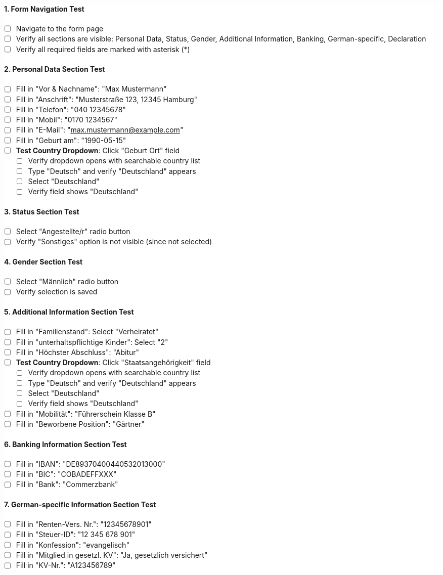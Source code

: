 #### **1. Form Navigation Test**
- [ ] Navigate to the form page
- [ ] Verify all sections are visible: Personal Data, Status, Gender, Additional Information, Banking, German-specific, Declaration
- [ ] Verify all required fields are marked with asterisk (*)

#### **2. Personal Data Section Test**
- [ ] Fill in "Vor & Nachname": "Max Mustermann"
- [ ] Fill in "Anschrift": "Musterstraße 123, 12345 Hamburg"
- [ ] Fill in "Telefon": "040 12345678"
- [ ] Fill in "Mobil": "0170 1234567"
- [ ] Fill in "E-Mail": "max.mustermann@example.com"
- [ ] Fill in "Geburt am": "1990-05-15"
- [ ] **Test Country Dropdown**: Click "Geburt Ort" field
  - [ ] Verify dropdown opens with searchable country list
  - [ ] Type "Deutsch" and verify "Deutschland" appears
  - [ ] Select "Deutschland"
  - [ ] Verify field shows "Deutschland"

#### **3. Status Section Test**
- [ ] Select "Angestellte/r" radio button
- [ ] Verify "Sonstiges" option is not visible (since not selected)

#### **4. Gender Section Test**
- [ ] Select "Männlich" radio button
- [ ] Verify selection is saved

#### **5. Additional Information Section Test**
- [ ] Fill in "Familienstand": Select "Verheiratet"
- [ ] Fill in "unterhaltspflichtige Kinder": Select "2"
- [ ] Fill in "Höchster Abschluss": "Abitur"
- [ ] **Test Country Dropdown**: Click "Staatsangehörigkeit" field
  - [ ] Verify dropdown opens with searchable country list
  - [ ] Type "Deutsch" and verify "Deutschland" appears
  - [ ] Select "Deutschland"
  - [ ] Verify field shows "Deutschland"
- [ ] Fill in "Mobilität": "Führerschein Klasse B"
- [ ] Fill in "Beworbene Position": "Gärtner"

#### **6. Banking Information Section Test**
- [ ] Fill in "IBAN": "DE89370400440532013000"
- [ ] Fill in "BIC": "COBADEFFXXX"
- [ ] Fill in "Bank": "Commerzbank"

#### **7. German-specific Information Section Test**
- [ ] Fill in "Renten-Vers. Nr.": "12345678901"
- [ ] Fill in "Steuer-ID": "12 345 678 901"
- [ ] Fill in "Konfession": "evangelisch"
- [ ] Fill in "Mitglied in gesetzl. KV": "Ja, gesetzlich versichert"
- [ ] Fill in "KV-Nr.": "A123456789"
